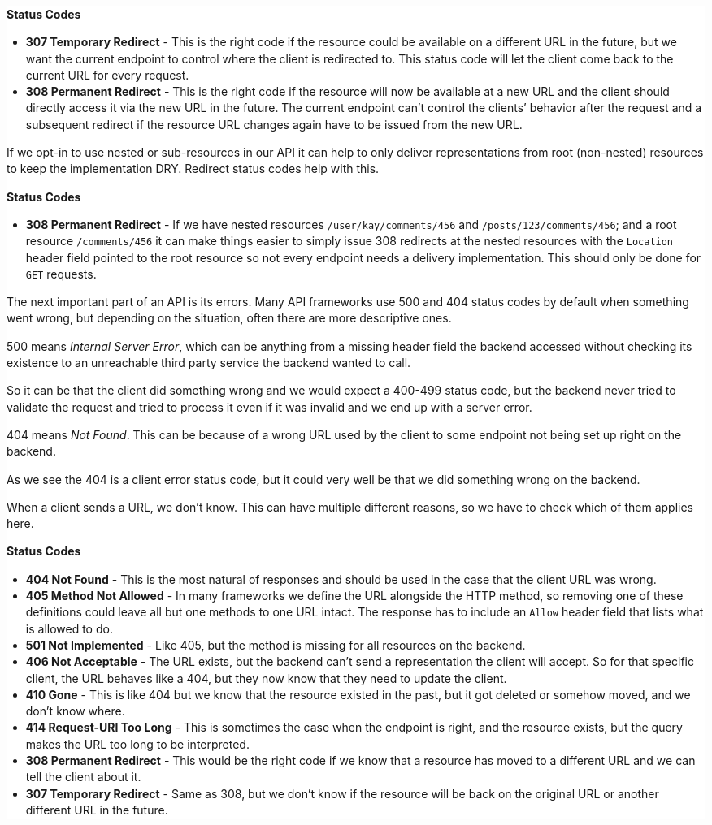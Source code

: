 **Status Codes**

- **307 Temporary Redirect** - This is the right code if the resource could be available on a different URL in the future, but we want the current endpoint to control where the client is redirected to. This status code will let the client come back to the current URL for every request.
- **308 Permanent Redirect** - This is the right code if the resource will now be available at a new URL and the client should directly access it via the new URL in the future. The current endpoint can’t control the clients’ behavior after the request and a subsequent redirect if the resource URL changes again have to be issued from the new URL.

If we opt-in to use nested or sub-resources in our API it can help to only deliver representations from root (non-nested) resources to keep the implementation DRY. Redirect status codes help with this.

**Status Codes**

- **308 Permanent Redirect** - If we have nested resources `/user/kay/comments/456` and `/posts/123/comments/456`; and a root resource `/comments/456` it can make things easier to simply issue 308 redirects at the nested resources with the `Location` header field pointed to the root resource so not every endpoint needs a delivery implementation. This should only be done for `GET` requests.

The next important part of an API is its errors. Many API frameworks use 500 and 404 status codes by default when something went wrong, but depending on the situation, often there are more descriptive ones.

500 means *Internal Server Error*, which can be anything from a missing header field the backend accessed without checking its existence to an unreachable third party service the backend wanted to call.

So it can be that the client did something wrong and we would expect a 400-499 status code, but the backend never tried to validate the request and tried to process it even if it was invalid and we end up with a server error.

404 means *Not Found*. This can be because of a wrong URL used by the client to some endpoint not being set up right on the backend.

As we see the 404 is a client error status code, but it could very well be that we did something wrong on the backend.

When a client sends a URL, we don’t know. This can have multiple different reasons, so we have to check which of them applies here.

**Status Codes**

- **404 Not Found** - This is the most natural of responses and should be used in the case that the client URL was wrong.
- **405 Method Not Allowed** - In many frameworks we define the URL alongside the HTTP method, so removing one of these definitions could leave all but one methods to one URL intact. The response has to include an `Allow` header field that lists what is allowed to do.
- **501 Not Implemented** - Like 405, but the method is missing for all resources on the backend.
- **406 Not Acceptable** - The URL exists, but the backend can’t send a representation the client will accept. So for that specific client, the URL behaves like a 404, but they now know that they need to update the client.
- **410 Gone** - This is like 404 but we know that the resource existed in the past, but it got deleted or somehow moved, and we don’t know where.
- **414 Request-URI Too Long** - This is sometimes the case when the endpoint is right, and the resource exists, but the query makes the URL too long to be interpreted.
- **308 Permanent Redirect** - This would be the right code if we know that a resource has moved to a different URL and we can tell the client about it.
- **307 Temporary Redirect** - Same as 308, but we don’t know if the resource will be back on the original URL or another different URL in the future.
